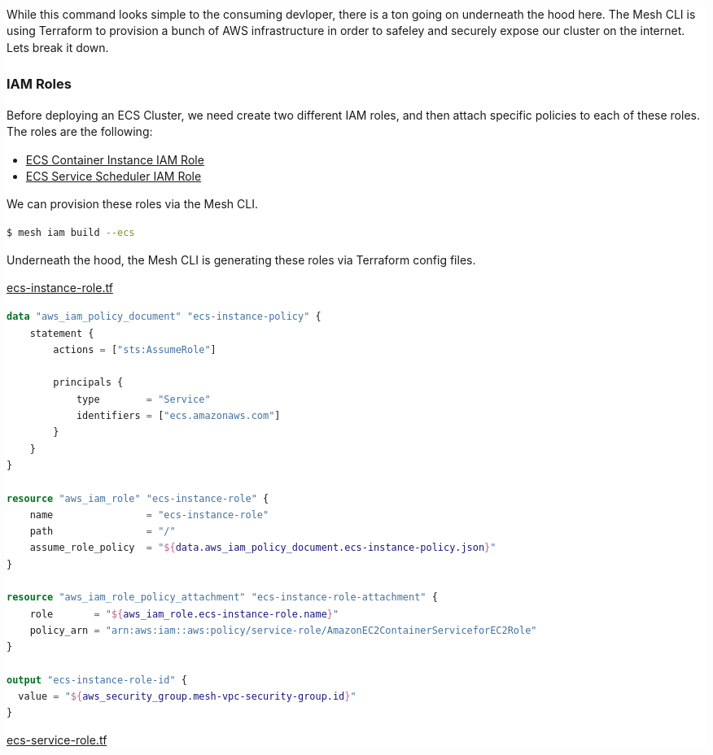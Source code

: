 While this command looks simple to the consuming devloper, there is a ton going on underneath the hood here. The Mesh CLI is using Terraform to provision a bunch of AWS infrastructure in order to safeley and securely expose our cluster on the internet. Lets break it down.

### IAM Roles

Before deploying an ECS Cluster, we need create two different IAM roles, and then attach specific policies to each of these roles. The roles are the following:

* [ECS Container Instance IAM Role](http://docs.aws.amazon.com/AmazonECS/latest/developerguide/instance_IAM_role.html)
* [ECS Service Scheduler IAM Role](http://docs.aws.amazon.com/AmazonECS/latest/developerguide/service_IAM_role.html)

We can provision these roles via the Mesh CLI.

```bash
$ mesh iam build --ecs
```

Underneath the hood, the Mesh CLI is generating these roles via Terraform config files.

[ecs-instance-role.tf](https://github.com/meshhq/terraform-ecs-cluster/blob/master/iam/ecs-instance-role.tf)

```tf
data "aws_iam_policy_document" "ecs-instance-policy" {
    statement {
        actions = ["sts:AssumeRole"]

        principals {
            type        = "Service"
            identifiers = ["ecs.amazonaws.com"]
        }
    }
}

resource "aws_iam_role" "ecs-instance-role" {
    name                = "ecs-instance-role"
    path                = "/"
    assume_role_policy  = "${data.aws_iam_policy_document.ecs-instance-policy.json}"
}

resource "aws_iam_role_policy_attachment" "ecs-instance-role-attachment" {
    role       = "${aws_iam_role.ecs-instance-role.name}"
    policy_arn = "arn:aws:iam::aws:policy/service-role/AmazonEC2ContainerServiceforEC2Role"
}

output "ecs-instance-role-id" {
  value = "${aws_security_group.mesh-vpc-security-group.id}"
}
```

[ecs-service-role.tf](https://github.com/meshhq/terraform-ecs-cluster/blob/master/iam/ecs-service-role.tf)

